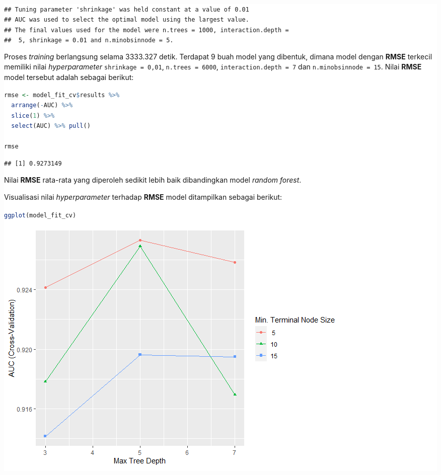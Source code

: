     ## Tuning parameter 'shrinkage' was held constant at a value of 0.01
    ## AUC was used to select the optimal model using the largest value.
    ## The final values used for the model were n.trees = 1000, interaction.depth =
    ##  5, shrinkage = 0.01 and n.minobsinnode = 5.

Proses *training* berlangsung selama 3333.327 detik. Terdapat 9 buah
model yang dibentuk, dimana model dengan **RMSE** terkecil memiliki
nilai *hyperparameter* `shrinkage = 0,01`, `n.trees = 6000`,
`interaction.depth = 7` dan `n.minobsinnode = 15`. Nilai **RMSE** model
tersebut adalah sebagai berikut:

``` r
rmse <- model_fit_cv$results %>%
  arrange(-AUC) %>%
  slice(1) %>%
  select(AUC) %>% pull()

rmse
```

    ## [1] 0.9273149

Nilai **RMSE** rata-rata yang diperoleh sedikit lebih baik dibandingkan
model *random forest*.

Visualisasi nilai *hyperparameter* terhadap **RMSE** model ditampilkan
sebagai berikut:

``` r
ggplot(model_fit_cv)
```

![](gb-classification_files/figure-gfm/boost-vis-1.png)
